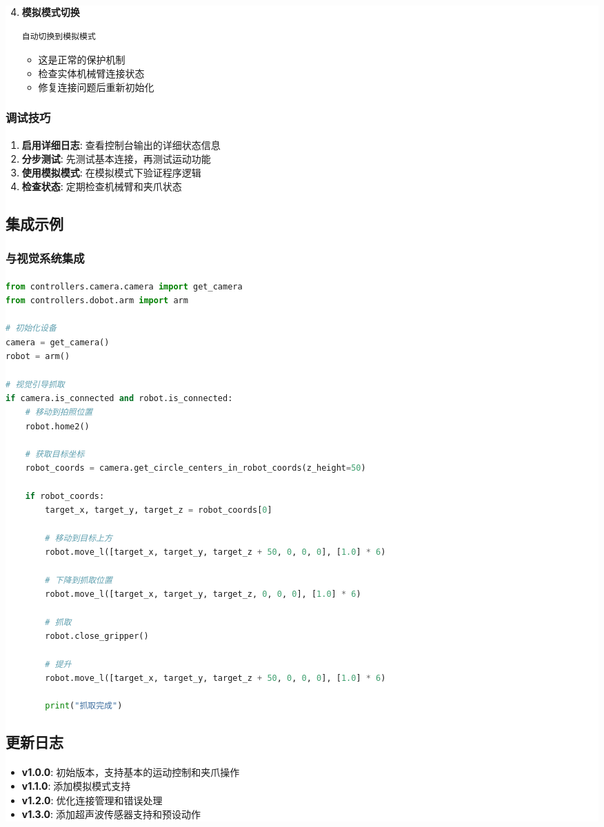 4. **模拟模式切换**
   ```
   自动切换到模拟模式
   ```
   - 这是正常的保护机制
   - 检查实体机械臂连接状态
   - 修复连接问题后重新初始化

### 调试技巧

1. **启用详细日志**: 查看控制台输出的详细状态信息
2. **分步测试**: 先测试基本连接，再测试运动功能
3. **使用模拟模式**: 在模拟模式下验证程序逻辑
4. **检查状态**: 定期检查机械臂和夹爪状态

## 集成示例

### 与视觉系统集成

```python
from controllers.camera.camera import get_camera
from controllers.dobot.arm import arm

# 初始化设备
camera = get_camera()
robot = arm()

# 视觉引导抓取
if camera.is_connected and robot.is_connected:
    # 移动到拍照位置
    robot.home2()
    
    # 获取目标坐标
    robot_coords = camera.get_circle_centers_in_robot_coords(z_height=50)
    
    if robot_coords:
        target_x, target_y, target_z = robot_coords[0]
        
        # 移动到目标上方
        robot.move_l([target_x, target_y, target_z + 50, 0, 0, 0], [1.0] * 6)
        
        # 下降到抓取位置
        robot.move_l([target_x, target_y, target_z, 0, 0, 0], [1.0] * 6)
        
        # 抓取
        robot.close_gripper()
        
        # 提升
        robot.move_l([target_x, target_y, target_z + 50, 0, 0, 0], [1.0] * 6)
        
        print("抓取完成")
```

## 更新日志

- **v1.0.0**: 初始版本，支持基本的运动控制和夹爪操作
- **v1.1.0**: 添加模拟模式支持
- **v1.2.0**: 优化连接管理和错误处理
- **v1.3.0**: 添加超声波传感器支持和预设动作